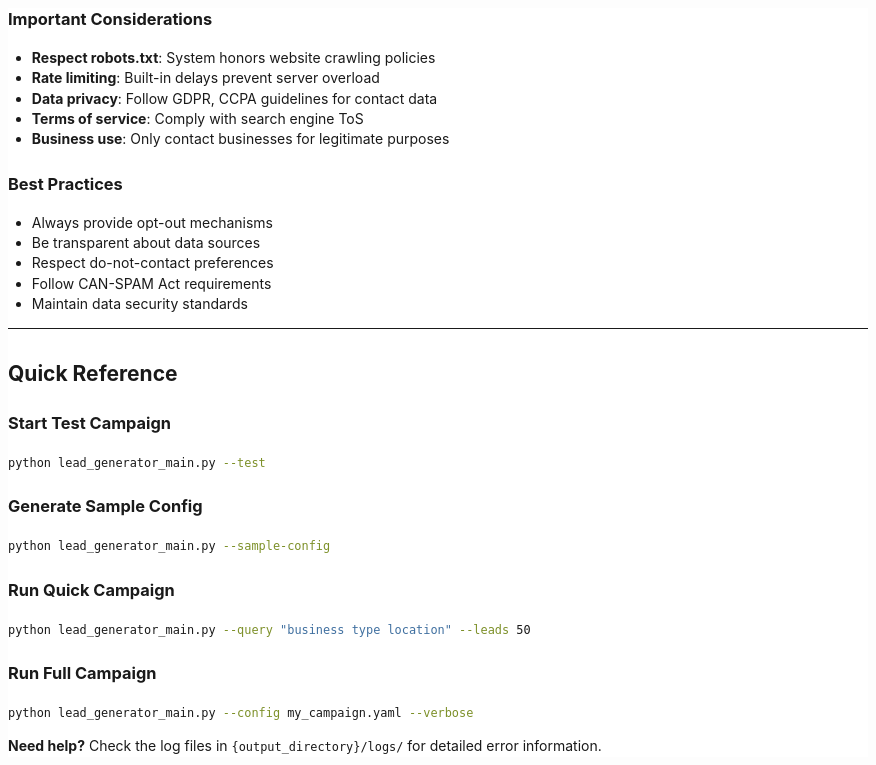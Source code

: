 ### Important Considerations
- **Respect robots.txt**: System honors website crawling policies
- **Rate limiting**: Built-in delays prevent server overload
- **Data privacy**: Follow GDPR, CCPA guidelines for contact data
- **Terms of service**: Comply with search engine ToS
- **Business use**: Only contact businesses for legitimate purposes

### Best Practices
- Always provide opt-out mechanisms
- Be transparent about data sources
- Respect do-not-contact preferences
- Follow CAN-SPAM Act requirements
- Maintain data security standards

---

## Quick Reference

### Start Test Campaign
```bash
python lead_generator_main.py --test
```

### Generate Sample Config
```bash
python lead_generator_main.py --sample-config
```

### Run Quick Campaign
```bash
python lead_generator_main.py --query "business type location" --leads 50
```

### Run Full Campaign
```bash
python lead_generator_main.py --config my_campaign.yaml --verbose
```

**Need help?** Check the log files in `{output_directory}/logs/` for detailed error information.
